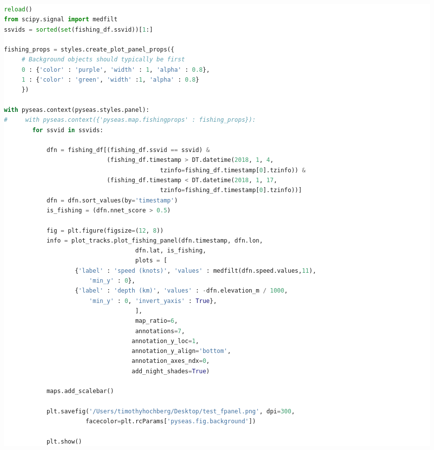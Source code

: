 
```python
reload()
from scipy.signal import medfilt
ssvids = sorted(set(fishing_df.ssvid))[1:]

fishing_props = styles.create_plot_panel_props({
     # Background objects should typically be first
     0 : {'color' : 'purple', 'width' : 1, 'alpha' : 0.8},
     1 : {'color' : 'green', 'width' :1, 'alpha' : 0.8}
     })

with pyseas.context(pyseas.styles.panel):
#     with pyseas.context({'pyseas.map.fishingprops' : fishing_props}):
        for ssvid in ssvids:

            dfn = fishing_df[(fishing_df.ssvid == ssvid) &
                             (fishing_df.timestamp > DT.datetime(2018, 1, 4, 
                                            tzinfo=fishing_df.timestamp[0].tzinfo)) &
                             (fishing_df.timestamp < DT.datetime(2018, 1, 17, 
                                            tzinfo=fishing_df.timestamp[0].tzinfo))]
            dfn = dfn.sort_values(by='timestamp')
            is_fishing = (dfn.nnet_score > 0.5)      

            fig = plt.figure(figsize=(12, 8))
            info = plot_tracks.plot_fishing_panel(dfn.timestamp, dfn.lon,
                                     dfn.lat, is_fishing,
                                     plots = [
                    {'label' : 'speed (knots)', 'values' : medfilt(dfn.speed.values,11), 
                        'min_y' : 0},
                    {'label' : 'depth (km)', 'values' : -dfn.elevation_m / 1000,
                        'min_y' : 0, 'invert_yaxis' : True},                       
                                     ],
                                     map_ratio=6,
                                     annotations=7,
                                    annotation_y_loc=1,
                                    annotation_y_align='bottom',
                                    annotation_axes_ndx=0,
                                    add_night_shades=True)

            maps.add_scalebar()

            plt.savefig('/Users/timothyhochberg/Desktop/test_fpanel.png', dpi=300,
                       facecolor=plt.rcParams['pyseas.fig.background'])

            plt.show()
```

